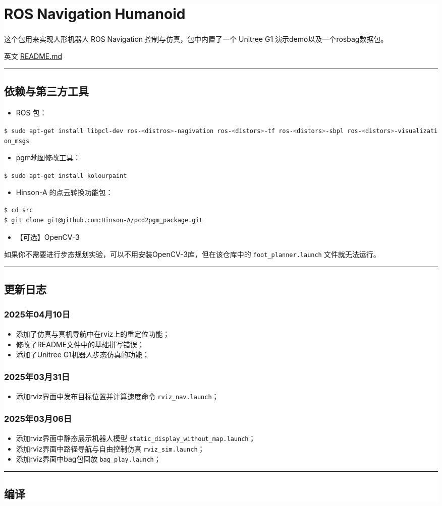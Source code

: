 # ROS Navigation Humanoid

这个包用来实现人形机器人 ROS Navigation 控制与仿真，包中内置了一个 Unitree G1 演示demo以及一个rosbag数据包。

英文 [README.md](README_EN.md)

---

## 依赖与第三方工具

* ROS 包：
```bash
$ sudo apt-get install libpcl-dev ros-<distros>-nagivation ros-<distors>-tf ros-<distors>-sbpl ros-<distors>-visualization_msgs
```

* pgm地图修改工具：
```bash
$ sudo apt-get install kolourpaint
```

* Hinson-A 的点云转换功能包：
```bash
$ cd src
$ git clone git@github.com:Hinson-A/pcd2pgm_package.git
```

* 【可选】OpenCV-3

如果你不需要进行步态规划实验，可以不用安装OpenCV-3库，但在该仓库中的 `foot_planner.launch` 文件就无法运行。

------

## 更新日志

### 2025年04月10日
* 添加了仿真与真机导航中在rviz上的重定位功能；
* 修改了README文件中的基础拼写错误；
* 添加了Unitree G1机器人步态仿真的功能；

### 2025年03月31日
* 添加rviz界面中发布目标位置并计算速度命令 `rviz_nav.launch`；

### 2025年03月06日
* 添加rviz界面中静态展示机器人模型 `static_display_without_map.launch`；
* 添加rviz界面中路径导航与自由控制仿真 `rviz_sim.launch`；
* 添加rviz界面中bag包回放 `bag_play.launch`；

------

## 编译
